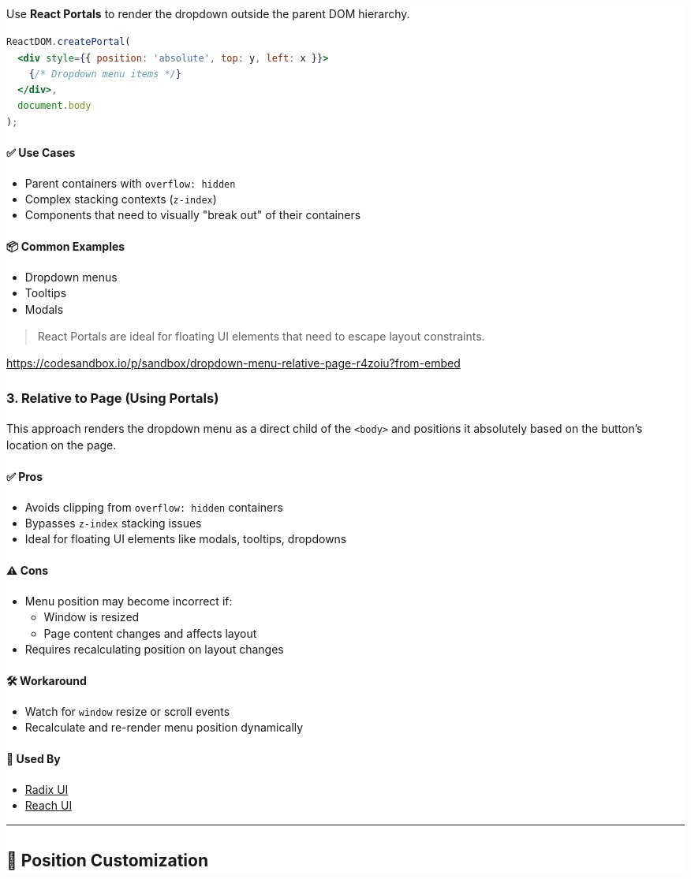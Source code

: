Use **React Portals** to render the dropdown outside the parent DOM hierarchy.

```jsx
ReactDOM.createPortal(
  <div style={{ position: 'absolute', top: y, left: x }}>
    {/* Dropdown menu items */}
  </div>,
  document.body
);
```

#### ✅ Use Cases

- Parent containers with `overflow: hidden`
- Complex stacking contexts (`z-index`)
- Components that need to visually "break out" of their containers

#### 📦 Common Examples

- Dropdown menus  
- Tooltips  
- Modals  

> React Portals are ideal for floating UI elements that need to escape layout constraints.

https://codesandbox.io/p/sandbox/dropdown-menu-relative-page-r4zoiu?from-embed


### 3. Relative to Page (Using Portals)

This approach renders the dropdown menu as a direct child of the `<body>` and positions it absolutely based on the button’s location on the page.

#### ✅ Pros
- Avoids clipping from `overflow: hidden` containers
- Bypasses `z-index` stacking issues
- Ideal for floating UI elements like modals, tooltips, dropdowns

#### ⚠️ Cons
- Menu position may become incorrect if:
  - Window is resized
  - Page content changes and affects layout
- Requires recalculating position on layout changes

#### 🛠️ Workaround
- Watch for `window` resize or scroll events
- Recalculate and re-render menu position dynamically

#### 🧰 Used By
- [Radix UI](https://www.radix-ui.com/)
- [Reach UI](https://reach.tech/)

---

## 🎯 Position Customization
